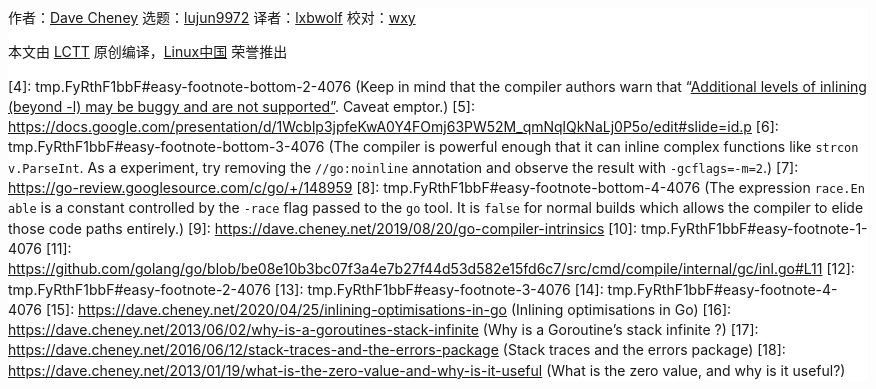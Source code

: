 作者：[Dave Cheney][a]
选题：[lujun9972][b]
译者：[lxbwolf](https://github.com/lxbwolf)
校对：[wxy](https://github.com/wxy)

本文由 [LCTT](https://github.com/LCTT/TranslateProject) 原创编译，[Linux中国](https://linux.cn/) 荣誉推出

[a]: https://dave.cheney.net/author/davecheney
[b]: https://github.com/lujun9972
[1]: https://linux.cn/article-12176-1.html
[2]: https://medium.com/@joshsaintjacque/small-functions-considered-awesome-c95b3fd1812f
[3]: tmp.FyRthF1bbF#easy-footnote-bottom-1-4076 (The budget the Go compiler applies to each function when considering if it is eligible for inlining changes release to release.)
[4]: tmp.FyRthF1bbF#easy-footnote-bottom-2-4076 (Keep in mind that the compiler authors warn that “<a href="https://github.com/golang/go/blob/be08e10b3bc07f3a4e7b27f44d53d582e15fd6c7/src/cmd/compile/internal/gc/inl.go#L11">Additional levels of inlining (beyond -l) may be buggy and are not supported”</a>. Caveat emptor.)
[5]: https://docs.google.com/presentation/d/1Wcblp3jpfeKwA0Y4FOmj63PW52M_qmNqlQkNaLj0P5o/edit#slide=id.p
[6]: tmp.FyRthF1bbF#easy-footnote-bottom-3-4076 (The compiler is powerful enough that it can inline complex functions like <code>strconv.ParseInt</code>. As a experiment, try removing the <code>//go:noinline</code> annotation and observe the result with <code>-gcflags=-m=2</code>.)
[7]: https://go-review.googlesource.com/c/go/+/148959
[8]: tmp.FyRthF1bbF#easy-footnote-bottom-4-4076 (The expression <code>race.Enable</code> is a constant controlled by the <code>-race</code> flag passed to the <code>go</code> tool. It is <code>false</code> for normal builds which allows the compiler to elide those code paths entirely.)
[9]: https://dave.cheney.net/2019/08/20/go-compiler-intrinsics
[10]: tmp.FyRthF1bbF#easy-footnote-1-4076
[11]: https://github.com/golang/go/blob/be08e10b3bc07f3a4e7b27f44d53d582e15fd6c7/src/cmd/compile/internal/gc/inl.go#L11
[12]: tmp.FyRthF1bbF#easy-footnote-2-4076
[13]: tmp.FyRthF1bbF#easy-footnote-3-4076
[14]: tmp.FyRthF1bbF#easy-footnote-4-4076
[15]: https://dave.cheney.net/2020/04/25/inlining-optimisations-in-go (Inlining optimisations in Go)
[16]: https://dave.cheney.net/2013/06/02/why-is-a-goroutines-stack-infinite (Why is a Goroutine’s stack infinite ?)
[17]: https://dave.cheney.net/2016/06/12/stack-traces-and-the-errors-package (Stack traces and the errors package)
[18]: https://dave.cheney.net/2013/01/19/what-is-the-zero-value-and-why-is-it-useful (What is the zero value, and why is it useful?)


[#]: collector: (lujun9972)
[#]: translator: (lxbwolf)
[#]: reviewer: (wxy)
[#]: publisher: ( )
[#]: url: ( )
[#]: subject: (Mid-stack inlining in Go)
[#]: via: (https://dave.cheney.net/2020/05/02/mid-stack-inlining-in-go)
[#]: author: (Dave Cheney https://dave.cheney.net/author/davecheney)
[^1]: 不同发布版本中，在考虑该函数是否适合内联时，Go 编译器对同一函数的预算是不同的。
[^2]: 时刻记着编译器的作者警告过[“更高的内联等级（比 -l 更高）可能导致错误或不被支持”][11]。 Caveat emptor。
[^3]: 编译器有足够的能力来内联像 `strconv.ParseInt` 的复杂函数。作为一个实验，你可以尝试去掉 `//go:noinline` 注释，使用 `-gcflags=-m=2` 编译后观察。
[^4]: `race.Enable` 表达式是通过传递给 `go` 工具的 `-race` 参数控制的一个常量。对于普通编译，它的值是 `false`，此时编译器可以完全省略代码路径。